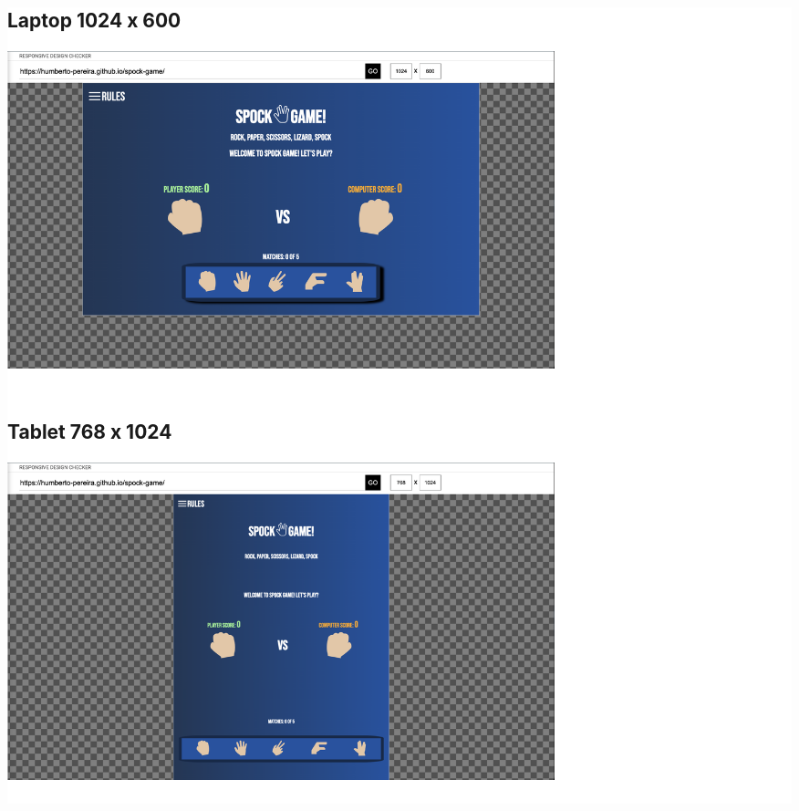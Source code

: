 ## Laptop 1024 x 600

<img src="assets/readme-md-images/laptop-1024-600.png" width="600"/>
<br>
<br>

## Tablet 768 x 1024

<img src="assets/readme-md-images/tablet-768-1024.png" width="600"/>
<br>
<br>
